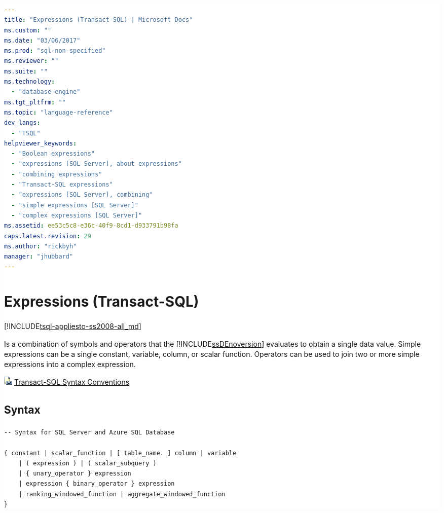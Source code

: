 ```yaml
---
title: "Expressions (Transact-SQL) | Microsoft Docs"
ms.custom: ""
ms.date: "03/06/2017"
ms.prod: "sql-non-specified"
ms.reviewer: ""
ms.suite: ""
ms.technology: 
  - "database-engine"
ms.tgt_pltfrm: ""
ms.topic: "language-reference"
dev_langs: 
  - "TSQL"
helpviewer_keywords: 
  - "Boolean expressions"
  - "expressions [SQL Server], about expressions"
  - "combining expressions"
  - "Transact-SQL expressions"
  - "expressions [SQL Server], combining"
  - "simple expressions [SQL Server]"
  - "complex expressions [SQL Server]"
ms.assetid: ee53c5c8-e36c-40f9-8cd1-d933791b98fa
caps.latest.revision: 29
ms.author: "rickbyh"
manager: "jhubbard"
---
```

# Expressions (Transact-SQL)
[!INCLUDE[tsql-appliesto-ss2008-all_md](../../a9retired/includes/tsql-appliesto-ss2008-all-md.md)]

  Is a combination of symbols and operators that the [!INCLUDE[ssDEnoversion](../../a9notintoc/includes/ssdenoversion-md.md)] evaluates to obtain a single data value. Simple expressions can be a single constant, variable, column, or scalar function. Operators can be used to join two or more simple expressions into a complex expression.  
  
 ![Topic link icon](../../a9notintoc/media/topic-link.gif "Topic link icon") [Transact-SQL Syntax Conventions](../../t-sql/language-elements/transact-sql-syntax-conventions-transact-sql.md)  
  
## Syntax  
  
```  
-- Syntax for SQL Server and Azure SQL Database  
  
{ constant | scalar_function | [ table_name. ] column | variable   
    | ( expression ) | ( scalar_subquery )   
    | { unary_operator } expression   
    | expression { binary_operator } expression   
    | ranking_windowed_function | aggregate_windowed_function  
}  
```  
  